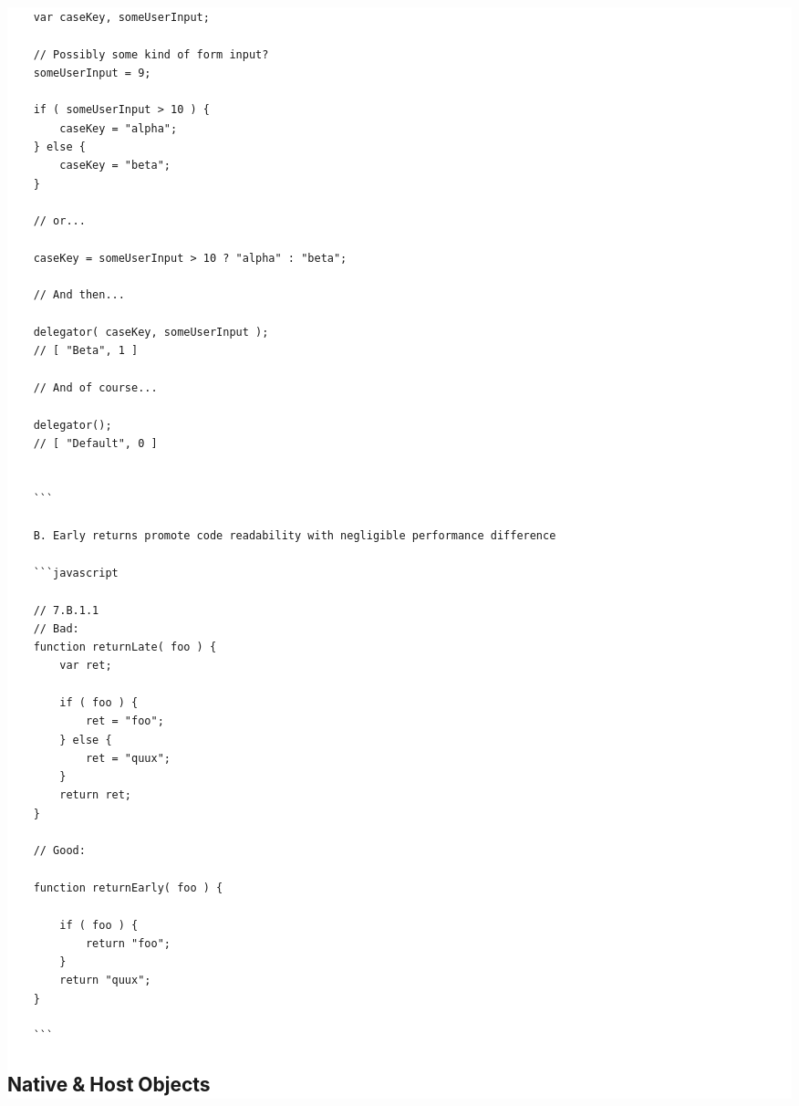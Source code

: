 		var caseKey, someUserInput;

		// Possibly some kind of form input?
		someUserInput = 9;

		if ( someUserInput > 10 ) {
			caseKey = "alpha";
		} else {
			caseKey = "beta";
		}

		// or...

		caseKey = someUserInput > 10 ? "alpha" : "beta";

		// And then...

		delegator( caseKey, someUserInput );
		// [ "Beta", 1 ]

		// And of course...

		delegator();
		// [ "Default", 0 ]


		```

		B. Early returns promote code readability with negligible performance difference

		```javascript

		// 7.B.1.1
		// Bad:
		function returnLate( foo ) {
			var ret;

			if ( foo ) {
				ret = "foo";
			} else {
				ret = "quux";
			}
			return ret;
		}

		// Good:

		function returnEarly( foo ) {

			if ( foo ) {
				return "foo";
			}
			return "quux";
		}

		```


## <a name="native">Native & Host Objects</a>

